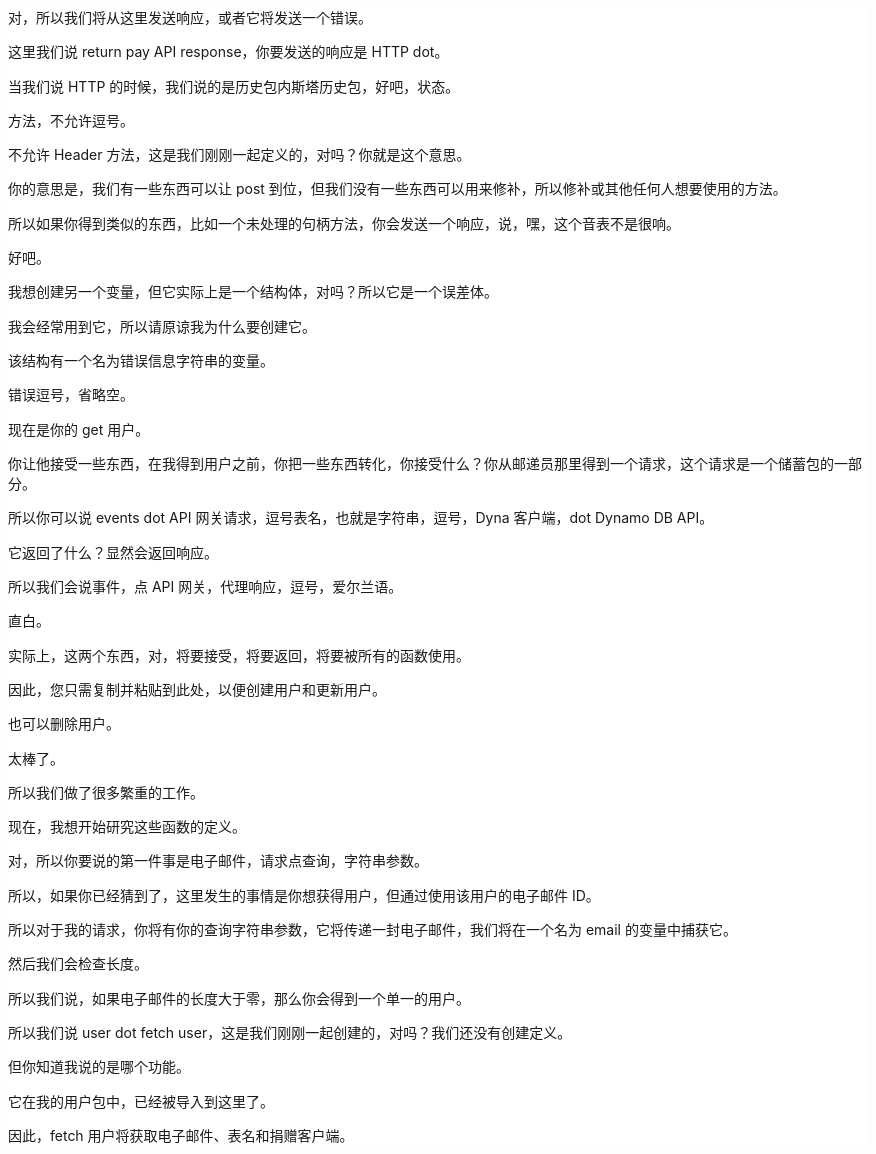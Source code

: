 对，所以我们将从这里发送响应，或者它将发送一个错误。

这里我们说 return pay API response，你要发送的响应是 HTTP dot。

当我们说 HTTP 的时候，我们说的是历史包内斯塔历史包，好吧，状态。

方法，不允许逗号。

不允许 Header 方法，这是我们刚刚一起定义的，对吗？你就是这个意思。

你的意思是，我们有一些东西可以让 post 到位，但我们没有一些东西可以用来修补，所以修补或其他任何人想要使用的方法。

所以如果你得到类似的东西，比如一个未处理的句柄方法，你会发送一个响应，说，嘿，这个音表不是很响。

好吧。

我想创建另一个变量，但它实际上是一个结构体，对吗？所以它是一个误差体。

我会经常用到它，所以请原谅我为什么要创建它。

该结构有一个名为错误信息字符串的变量。

错误逗号，省略空。

现在是你的 get 用户。

你让他接受一些东西，在我得到用户之前，你把一些东西转化，你接受什么？你从邮递员那里得到一个请求，这个请求是一个储蓄包的一部分。

所以你可以说 events dot API 网关请求，逗号表名，也就是字符串，逗号，Dyna 客户端，dot Dynamo DB API。

它返回了什么？显然会返回响应。

所以我们会说事件，点 API 网关，代理响应，逗号，爱尔兰语。

直白。

实际上，这两个东西，对，将要接受，将要返回，将要被所有的函数使用。

因此，您只需复制并粘贴到此处，以便创建用户和更新用户。

也可以删除用户。

太棒了。

所以我们做了很多繁重的工作。

现在，我想开始研究这些函数的定义。

对，所以你要说的第一件事是电子邮件，请求点查询，字符串参数。

所以，如果你已经猜到了，这里发生的事情是你想获得用户，但通过使用该用户的电子邮件 ID。

所以对于我的请求，你将有你的查询字符串参数，它将传递一封电子邮件，我们将在一个名为 email 的变量中捕获它。

然后我们会检查长度。

所以我们说，如果电子邮件的长度大于零，那么你会得到一个单一的用户。

所以我们说 user dot fetch user，这是我们刚刚一起创建的，对吗？我们还没有创建定义。

但你知道我说的是哪个功能。

它在我的用户包中，已经被导入到这里了。

因此，fetch 用户将获取电子邮件、表名和捐赠客户端。
